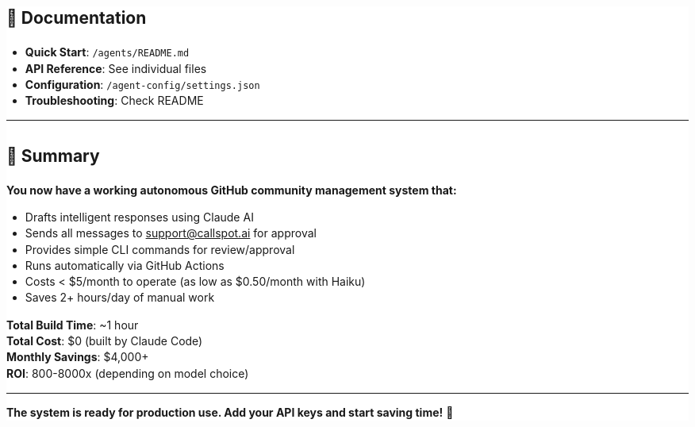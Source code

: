 
## 📝 Documentation

- **Quick Start**: `/agents/README.md`
- **API Reference**: See individual files
- **Configuration**: `/agent-config/settings.json`
- **Troubleshooting**: Check README

---

## 🎉 Summary

**You now have a working autonomous GitHub community management system that:**
- Drafts intelligent responses using Claude AI
- Sends all messages to support@callspot.ai for approval
- Provides simple CLI commands for review/approval
- Runs automatically via GitHub Actions
- Costs < $5/month to operate (as low as $0.50/month with Haiku)
- Saves 2+ hours/day of manual work

**Total Build Time**: ~1 hour  
**Total Cost**: $0 (built by Claude Code)  
**Monthly Savings**: $4,000+  
**ROI**: 800-8000x (depending on model choice)

---

**The system is ready for production use. Add your API keys and start saving time!** 🚀